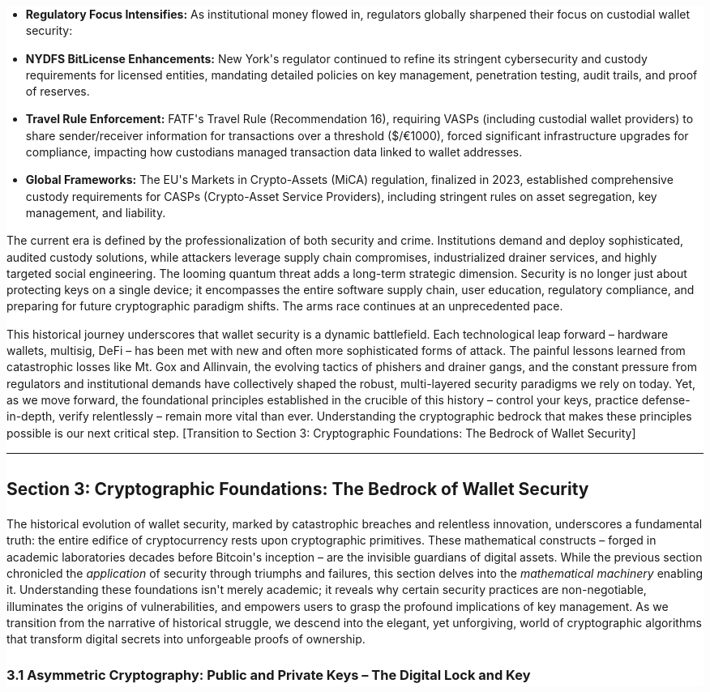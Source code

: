 *   **Regulatory Focus Intensifies:** As institutional money flowed in, regulators globally sharpened their focus on custodial wallet security:

*   **NYDFS BitLicense Enhancements:** New York's regulator continued to refine its stringent cybersecurity and custody requirements for licensed entities, mandating detailed policies on key management, penetration testing, audit trails, and proof of reserves.

*   **Travel Rule Enforcement:** FATF's Travel Rule (Recommendation 16), requiring VASPs (including custodial wallet providers) to share sender/receiver information for transactions over a threshold ($/€1000), forced significant infrastructure upgrades for compliance, impacting how custodians managed transaction data linked to wallet addresses.

*   **Global Frameworks:** The EU's Markets in Crypto-Assets (MiCA) regulation, finalized in 2023, established comprehensive custody requirements for CASPs (Crypto-Asset Service Providers), including stringent rules on asset segregation, key management, and liability.

The current era is defined by the professionalization of both security and crime. Institutions demand and deploy sophisticated, audited custody solutions, while attackers leverage supply chain compromises, industrialized drainer services, and highly targeted social engineering. The looming quantum threat adds a long-term strategic dimension. Security is no longer just about protecting keys on a single device; it encompasses the entire software supply chain, user education, regulatory compliance, and preparing for future cryptographic paradigm shifts. The arms race continues at an unprecedented pace.

This historical journey underscores that wallet security is a dynamic battlefield. Each technological leap forward – hardware wallets, multisig, DeFi – has been met with new and often more sophisticated forms of attack. The painful lessons learned from catastrophic losses like Mt. Gox and Allinvain, the evolving tactics of phishers and drainer gangs, and the constant pressure from regulators and institutional demands have collectively shaped the robust, multi-layered security paradigms we rely on today. Yet, as we move forward, the foundational principles established in the crucible of this history – control your keys, practice defense-in-depth, verify relentlessly – remain more vital than ever. Understanding the cryptographic bedrock that makes these principles possible is our next critical step. [Transition to Section 3: Cryptographic Foundations: The Bedrock of Wallet Security]



---





## Section 3: Cryptographic Foundations: The Bedrock of Wallet Security

The historical evolution of wallet security, marked by catastrophic breaches and relentless innovation, underscores a fundamental truth: the entire edifice of cryptocurrency rests upon cryptographic primitives. These mathematical constructs – forged in academic laboratories decades before Bitcoin's inception – are the invisible guardians of digital assets. While the previous section chronicled the *application* of security through triumphs and failures, this section delves into the *mathematical machinery* enabling it. Understanding these foundations isn't merely academic; it reveals why certain security practices are non-negotiable, illuminates the origins of vulnerabilities, and empowers users to grasp the profound implications of key management. As we transition from the narrative of historical struggle, we descend into the elegant, yet unforgiving, world of cryptographic algorithms that transform digital secrets into unforgeable proofs of ownership.

### 3.1 Asymmetric Cryptography: Public and Private Keys – The Digital Lock and Key

